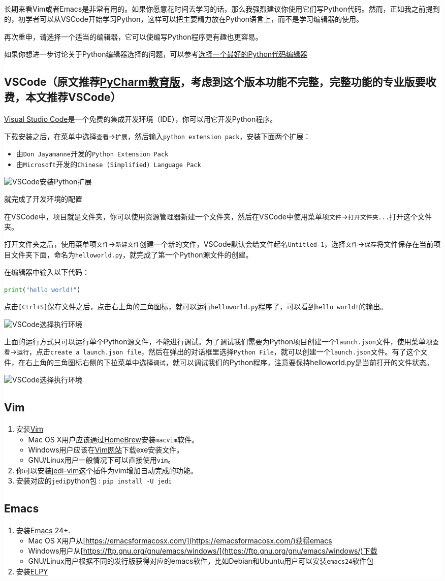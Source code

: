 长期来看Vim或者Emacs是非常有用的。如果你愿意花时间去学习的话，那么我强烈建议你使用它们写Python代码。然而，正如我之前提到的，初学者可以从VSCode开始学习Python，这样可以把主要精力放在Python语言上，而不是学习编辑器的使用。

再次重申，请选择一个适当的编辑器，它可以使编写Python程序更有趣也更容易。

如果你想进一步讨论关于Python编辑器选择的问题，可以参考[选择一个最好的Python代码编辑器](https://realpython.com/courses/finding-perfect-python-code-editor/)

## VSCode（原文推荐[PyCharm教育版](https://www.jetbrains.com/pycharm-edu/)，考虑到这个版本功能不完整，完整功能的专业版要收费，本文推荐VSCode）

[Visual Studio Code](https://code.visualstudio.com/)是一个免费的集成开发环境（IDE），你可以用它开发Python程序。

下载安装之后，在菜单中选择`查看`->`扩展`，然后输入`python extension pack`，安装下面两个扩展：

* 由`Don Jayamanne`开发的`Python Extension Pack`
* 由`Microsoft`开发的`Chinese (Simplified) Language Pack`

![VSCode安装Python扩展](./firststep01.png)

就完成了开发环境的配置

在VSCode中，项目就是文件夹，你可以使用资源管理器新建一个文件夹，然后在VSCode中使用菜单项`文件`->`打开文件夹...`打开这个文件夹。

打开文件夹之后，使用菜单项`文件`->`新建文件`创建一个新的文件，VSCode默认会给文件起名`Untitled-1`，选择`文件`->`保存`将文件保存在当前项目文件夹下面，命名为`helloworld.py`，就完成了第一个Python源文件的创建。

在编辑器中输入以下代码：

```python
print("hello world!")
```

点击`[Ctrl+S]`保存文件之后，点击右上角的三角图标，就可以运行`helloworld.py`程序了，可以看到`hello world!`的输出。

![VSCode选择执行环境](./firststep02.png)

上面的运行方式只可以运行单个Python源文件，不能进行调试。为了调试我们需要为Python项目创建一个`launch.json`文件，使用菜单项`查看`->`运行`，点击`create a launch.json file`，然后在弹出的对话框里选择`Python File`，就可以创建一个`launch.json`文件。有了这个文件，在右上角的三角图标右侧的下拉菜单中选择`调试`，就可以调试我们的Python程序，注意要保持helloworld.py是当前打开的文件状态。

![VSCode选择执行环境](./firststep03.png)

## Vim

1. 安装[Vim](http://www.vim.org)
    * Mac OS X用户应该通过[HomeBrew](https://brew.sh/index_zh-cn)安装`macvim`软件。
    * Windows用户应该在[Vim网站](https://www.vim.org/download.php)下载exe安装文件。
    * GNU/Linux用户一般情况下可以直接使用`vim`。
2. 你可以安装[jedi-vim](https://github.com/davidhalter/jedi-vim)这个插件为vim增加自动完成的功能。
3. 安装对应的`jedi`python包 : `pip install -U jedi`

## Emacs

1. 安装[Emacs 24+](https://www.gnu.org/software/emacs/).
    * Mac OS X用户从[https://emacsformacosx.com/](https://emacsformacosx.com/)获得emacs
    * Windows用户从[https://ftp.gnu.org/gnu/emacs/windows/](https://ftp.gnu.org/gnu/emacs/windows/)下载
    * GNU/Linux用户根据不同的发行版获得对应的emacs软件，比如Debian和Ubuntu用户可以安装`emacs24`软件包
2. 安装[ELPY](https://elpy.readthedocs.io/en/latest/)
